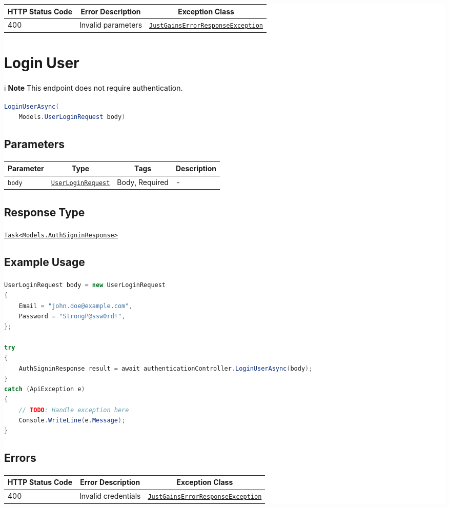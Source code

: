 | HTTP Status Code | Error Description | Exception Class |
|  --- | --- | --- |
| 400 | Invalid parameters | [`JustGainsErrorResponseException`](../../doc/models/just-gains-error-response-exception.md) |


# Login User

:information_source: **Note** This endpoint does not require authentication.

```csharp
LoginUserAsync(
    Models.UserLoginRequest body)
```

## Parameters

| Parameter | Type | Tags | Description |
|  --- | --- | --- | --- |
| `body` | [`UserLoginRequest`](../../doc/models/user-login-request.md) | Body, Required | - |

## Response Type

[`Task<Models.AuthSigninResponse>`](../../doc/models/auth-signin-response.md)

## Example Usage

```csharp
UserLoginRequest body = new UserLoginRequest
{
    Email = "john.doe@example.com",
    Password = "StrongP@ssw0rd!",
};

try
{
    AuthSigninResponse result = await authenticationController.LoginUserAsync(body);
}
catch (ApiException e)
{
    // TODO: Handle exception here
    Console.WriteLine(e.Message);
}
```

## Errors

| HTTP Status Code | Error Description | Exception Class |
|  --- | --- | --- |
| 400 | Invalid credentials | [`JustGainsErrorResponseException`](../../doc/models/just-gains-error-response-exception.md) |
